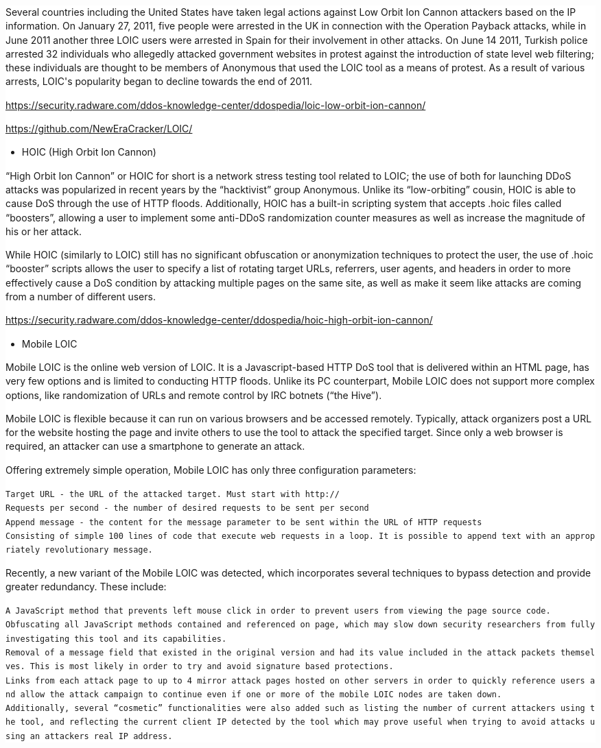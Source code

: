Several countries including the United States have taken legal actions against Low Orbit Ion Cannon attackers based on the IP information. On January 27, 2011, five people were arrested in the UK in connection with the Operation Payback attacks, while in June 2011 another three LOIC users were arrested in Spain for their involvement in other attacks. On June 14 2011, Turkish police arrested 32 individuals who allegedly attacked government websites in protest against the introduction of state level web filtering; these individuals are thought to be members of Anonymous that used the LOIC tool as a means of protest. As a result of various arrests, LOIC's popularity began to decline towards the end of 2011.

https://security.radware.com/ddos-knowledge-center/ddospedia/loic-low-orbit-ion-cannon/

https://github.com/NewEraCracker/LOIC/

-	HOIC (High Orbit Ion Cannon)

“High Orbit Ion Cannon” or HOIC for short is a network stress testing tool related to LOIC; the use of both for launching DDoS attacks was popularized in recent years by the “hacktivist” group Anonymous. Unlike its “low-orbiting” cousin, HOIC is able to cause DoS through the use of HTTP floods. Additionally, HOIC has a built-in scripting system that accepts .hoic files called “boosters”, allowing a user to implement some anti-DDoS randomization counter measures as well as increase the magnitude of his or her attack.

While HOIC (similarly to LOIC) still has no significant obfuscation or anonymization techniques to protect the user, the use of .hoic “booster” scripts allows the user to specify a list of rotating target URLs, referrers, user agents, and headers in order to more effectively cause a DoS condition by attacking multiple pages on the same site, as well as make it seem like attacks are coming from a number of different users.

https://security.radware.com/ddos-knowledge-center/ddospedia/hoic-high-orbit-ion-cannon/

-	Mobile LOIC

Mobile LOIC is the online web version of LOIC. It is a Javascript-based HTTP DoS tool that is delivered within an HTML page, has very few options and is limited to conducting HTTP floods. Unlike its PC counterpart, Mobile LOIC does not support more complex options, like randomization of URLs and remote control by IRC botnets (“the Hive”).

Mobile LOIC is flexible because it can run on various browsers and be accessed remotely. Typically, attack organizers post a URL for the website hosting the page and invite others to use the tool to attack the specified target. Since only a web browser is required, an attacker can use a smartphone to generate an attack.

Offering extremely simple operation, Mobile LOIC has only three configuration parameters:

```
Target URL - the URL of the attacked target. Must start with http://
Requests per second - the number of desired requests to be sent per second
Append message - the content for the message parameter to be sent within the URL of HTTP requests
Consisting of simple 100 lines of code that execute web requests in a loop. It is possible to append text with an appropriately revolutionary message.
```

Recently, a new variant of the Mobile LOIC was detected, which incorporates several techniques to bypass detection and provide greater redundancy. These include:

```
A JavaScript method that prevents left mouse click in order to prevent users from viewing the page source code.
Obfuscating all JavaScript methods contained and referenced on page, which may slow down security researchers from fully investigating this tool and its capabilities.
Removal of a message field that existed in the original version and had its value included in the attack packets themselves. This is most likely in order to try and avoid signature based protections.
Links from each attack page to up to 4 mirror attack pages hosted on other servers in order to quickly reference users and allow the attack campaign to continue even if one or more of the mobile LOIC nodes are taken down.
Additionally, several “cosmetic” functionalities were also added such as listing the number of current attackers using the tool, and reflecting the current client IP detected by the tool which may prove useful when trying to avoid attacks using an attackers real IP address.
```
